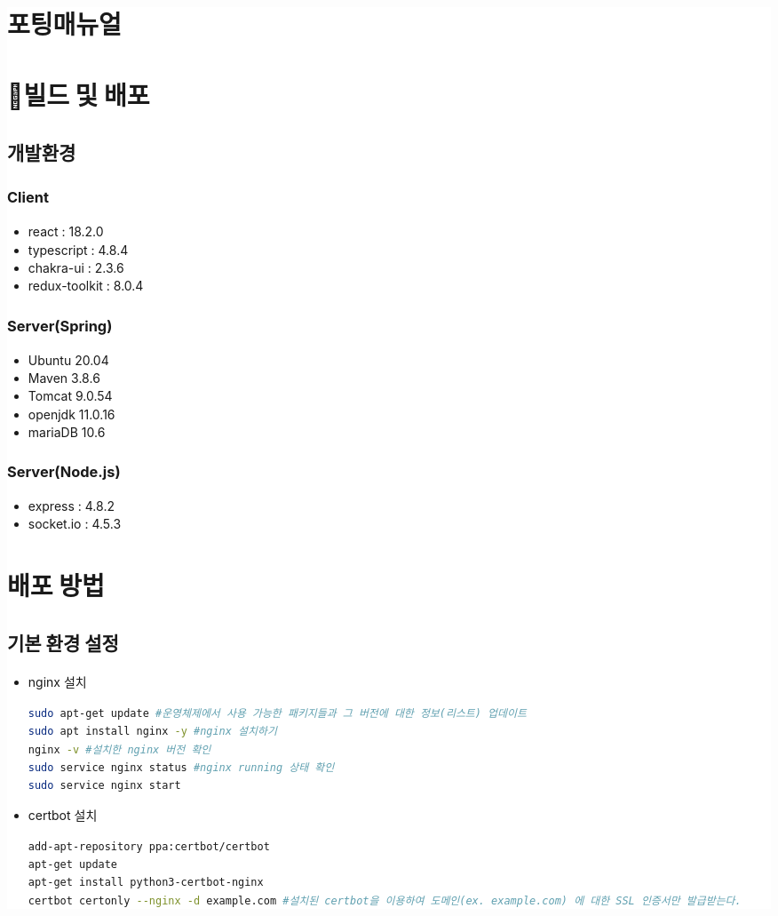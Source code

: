 # 포팅매뉴얼

# 🔨빌드 및 배포

## 개발환경

### Client

- react : 18.2.0
- typescript : 4.8.4
- chakra-ui : 2.3.6
- redux-toolkit : 8.0.4

### Server(Spring)

- Ubuntu 20.04
- Maven 3.8.6
- Tomcat 9.0.54
- openjdk 11.0.16
- mariaDB 10.6

### Server(Node.js)

- express : 4.8.2
- socket.io : 4.5.3

# 배포 방법

## 기본 환경 설정

- nginx 설치
    
    ```bash
    sudo apt-get update #운영체제에서 사용 가능한 패키지들과 그 버전에 대한 정보(리스트) 업데이트
    sudo apt install nginx -y #nginx 설치하기
    nginx -v #설치한 nginx 버전 확인
    sudo service nginx status #nginx running 상태 확인
    sudo service nginx start
    ```
    
- certbot 설치
    
    ```bash
    add-apt-repository ppa:certbot/certbot
    apt-get update
    apt-get install python3-certbot-nginx
    certbot certonly --nginx -d example.com #설치된 certbot을 이용하여 도메인(ex. example.com) 에 대한 SSL 인증서만 발급받는다.
    